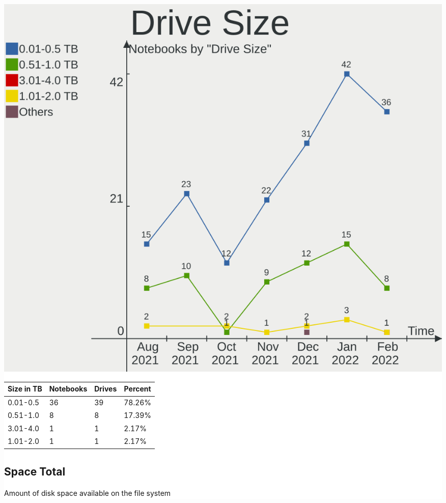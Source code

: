 ![Drive Size](./images/line_chart/drive_size.svg)

| Size in TB | Notebooks | Drives | Percent |
|------------|-----------|--------|---------|
| 0.01-0.5   | 36        | 39     | 78.26%  |
| 0.51-1.0   | 8         | 8      | 17.39%  |
| 3.01-4.0   | 1         | 1      | 2.17%   |
| 1.01-2.0   | 1         | 1      | 2.17%   |

Space Total
-----------

Amount of disk space available on the file system
